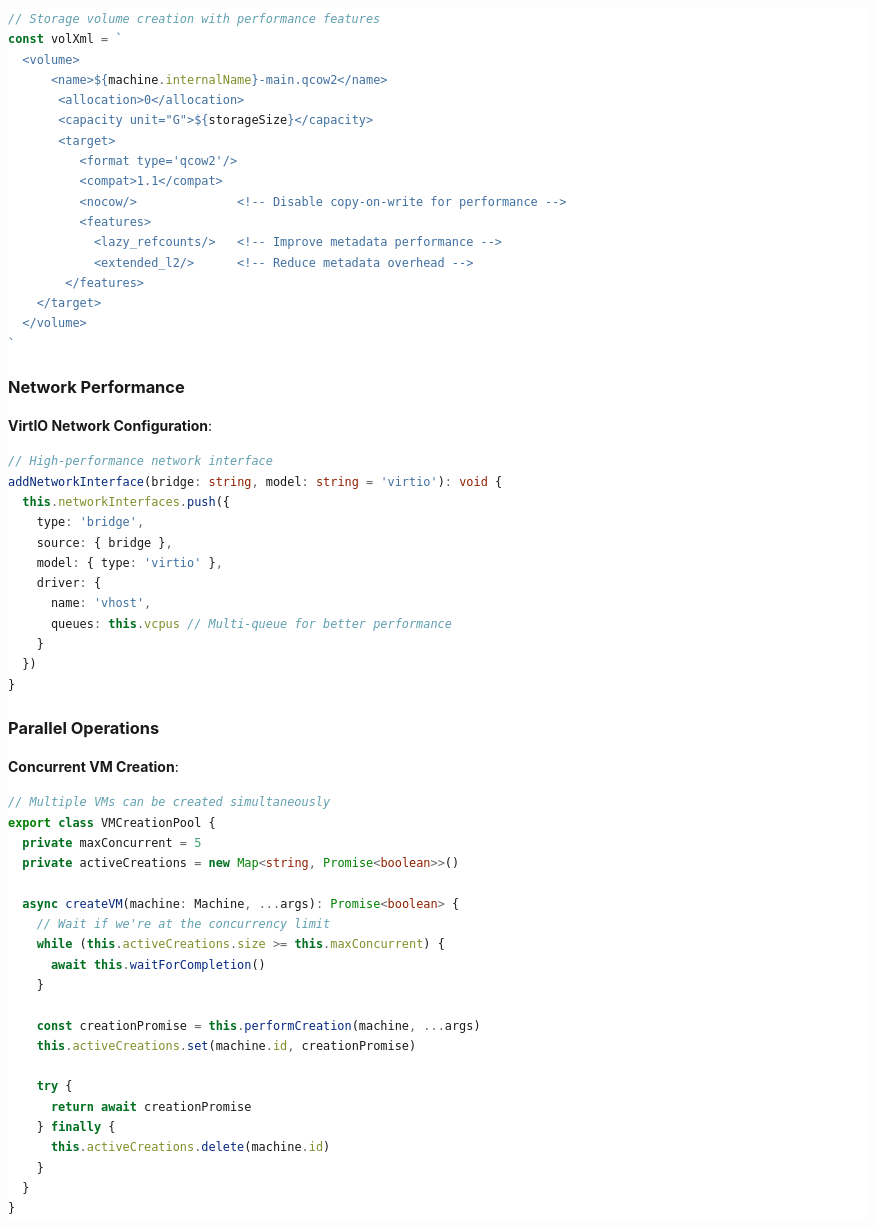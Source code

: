 ```typescript
// Storage volume creation with performance features
const volXml = `
  <volume>
      <name>${machine.internalName}-main.qcow2</name>
       <allocation>0</allocation>
       <capacity unit="G">${storageSize}</capacity>
       <target>
          <format type='qcow2'/>
          <compat>1.1</compat>
          <nocow/>              <!-- Disable copy-on-write for performance -->
          <features>
            <lazy_refcounts/>   <!-- Improve metadata performance -->
            <extended_l2/>      <!-- Reduce metadata overhead -->
        </features>
    </target>
  </volume>
`
```

### Network Performance

**VirtIO Network Configuration**:

```typescript
// High-performance network interface
addNetworkInterface(bridge: string, model: string = 'virtio'): void {
  this.networkInterfaces.push({
    type: 'bridge',
    source: { bridge },
    model: { type: 'virtio' },
    driver: {
      name: 'vhost',
      queues: this.vcpus // Multi-queue for better performance
    }
  })
}
```

### Parallel Operations

**Concurrent VM Creation**:

```typescript
// Multiple VMs can be created simultaneously
export class VMCreationPool {
  private maxConcurrent = 5
  private activeCreations = new Map<string, Promise<boolean>>()
  
  async createVM(machine: Machine, ...args): Promise<boolean> {
    // Wait if we're at the concurrency limit
    while (this.activeCreations.size >= this.maxConcurrent) {
      await this.waitForCompletion()
    }
    
    const creationPromise = this.performCreation(machine, ...args)
    this.activeCreations.set(machine.id, creationPromise)
    
    try {
      return await creationPromise
    } finally {
      this.activeCreations.delete(machine.id)
    }
  }
}
```